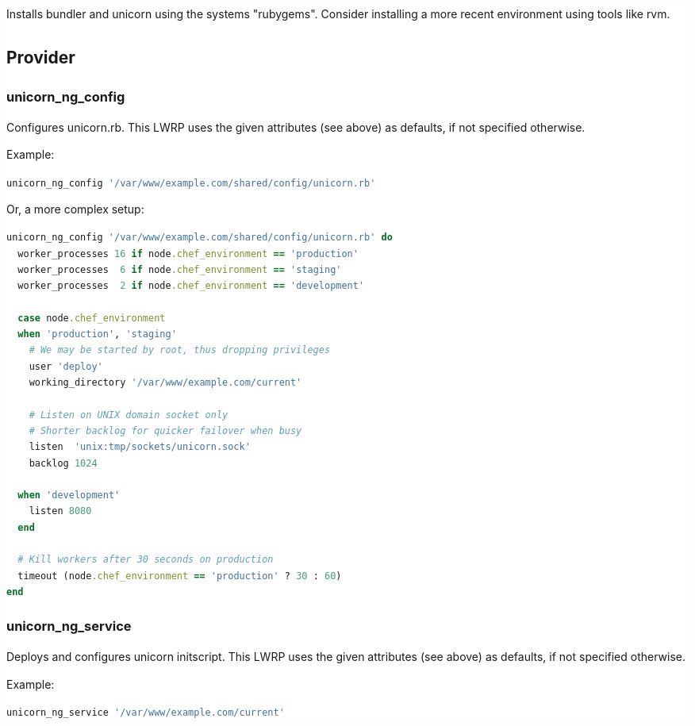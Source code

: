 Installs bundler and unicorn using the systems "rubygems".
Consider installing a more recent environment using tools like rvm.


## Provider

### unicorn_ng_config

Configures unicorn.rb.
This LWRP uses the given attributes (see above) as defaults, if not specified otherwise.

Example:

```ruby
unicorn_ng_config '/var/www/example.com/shared/config/unicorn.rb'
```

Or, a more complex setup:

```ruby
unicorn_ng_config '/var/www/example.com/shared/config/unicorn.rb' do
  worker_processes 16 if node.chef_environment == 'production'
  worker_processes  6 if node.chef_environment == 'staging'
  worker_processes  2 if node.chef_environment == 'development'

  case node.chef_environment
  when 'production', 'staging'
    # We may be started by root, thus dropping privileges
    user 'deploy'
    working_directory '/var/www/example.com/current'

    # Listen on UNIX domain socket only
    # Shorter backlog for quicker failover when busy
    listen  'unix:tmp/sockets/unicorn.sock'
    backlog 1024

  when 'development'
    listen 8080
  end

  # Kill workers after 30 seconds on production
  timeout (node.chef_environment == 'production' ? 30 : 60)
end
```

### unicorn_ng_service

Deploys and configures unicorn initscript.
This LWRP uses the given attributes (see above) as defaults, if not specified otherwise.

Example:

```ruby
unicorn_ng_service '/var/www/example.com/current'
```
